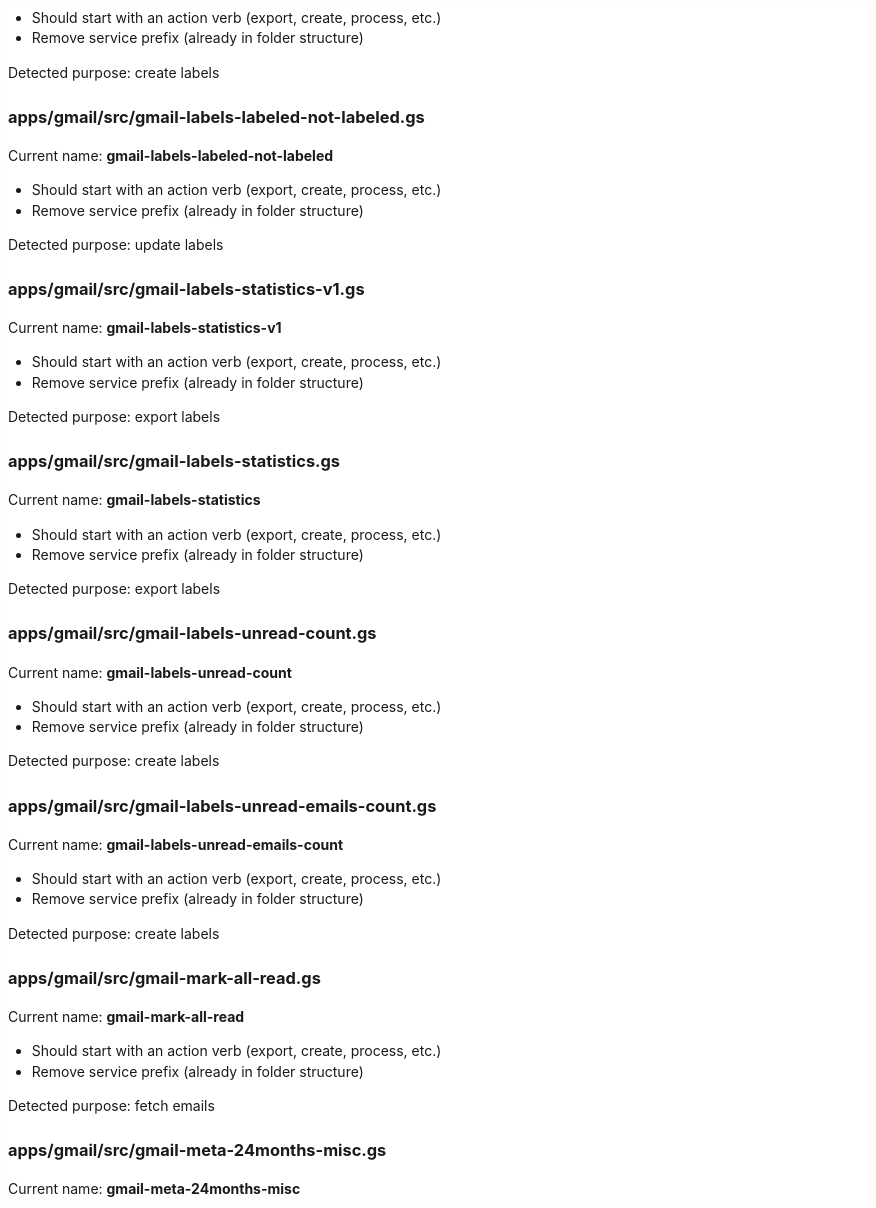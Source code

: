- Should start with an action verb (export, create, process, etc.)
- Remove service prefix (already in folder structure)

Detected purpose: create labels

### apps/gmail/src/gmail-labels-labeled-not-labeled.gs
Current name: **gmail-labels-labeled-not-labeled**

- Should start with an action verb (export, create, process, etc.)
- Remove service prefix (already in folder structure)

Detected purpose: update labels

### apps/gmail/src/gmail-labels-statistics-v1.gs
Current name: **gmail-labels-statistics-v1**

- Should start with an action verb (export, create, process, etc.)
- Remove service prefix (already in folder structure)

Detected purpose: export labels

### apps/gmail/src/gmail-labels-statistics.gs
Current name: **gmail-labels-statistics**

- Should start with an action verb (export, create, process, etc.)
- Remove service prefix (already in folder structure)

Detected purpose: export labels

### apps/gmail/src/gmail-labels-unread-count.gs
Current name: **gmail-labels-unread-count**

- Should start with an action verb (export, create, process, etc.)
- Remove service prefix (already in folder structure)

Detected purpose: create labels

### apps/gmail/src/gmail-labels-unread-emails-count.gs
Current name: **gmail-labels-unread-emails-count**

- Should start with an action verb (export, create, process, etc.)
- Remove service prefix (already in folder structure)

Detected purpose: create labels

### apps/gmail/src/gmail-mark-all-read.gs
Current name: **gmail-mark-all-read**

- Should start with an action verb (export, create, process, etc.)
- Remove service prefix (already in folder structure)

Detected purpose: fetch emails

### apps/gmail/src/gmail-meta-24months-misc.gs
Current name: **gmail-meta-24months-misc**
